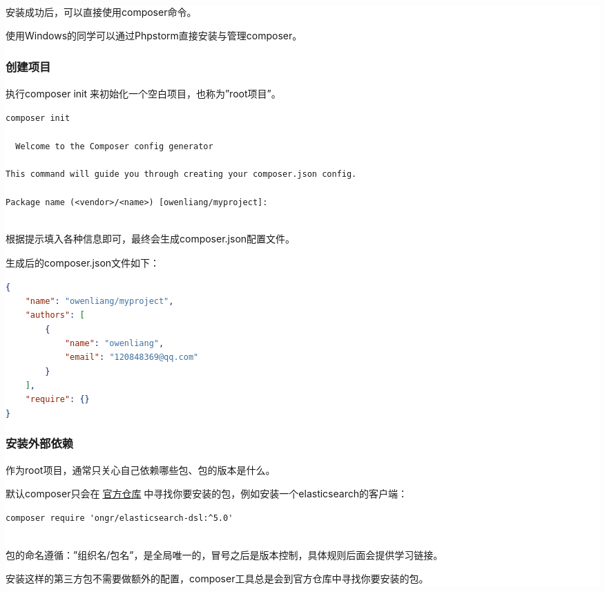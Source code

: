 安装成功后，可以直接使用composer命令。

使用Windows的同学可以通过Phpstorm直接安装与管理composer。


### 创建项目

执行composer init
来初始化一个空白项目，也称为”root项目”。

``` 
composer init

  Welcome to the Composer config generator

This command will guide you through creating your composer.json config.
 
Package name (<vendor>/<name>) [owenliang/myproject]:


```

根据提示填入各种信息即可，最终会生成composer.json配置文件。

生成后的composer.json文件如下：

```json
{
    "name": "owenliang/myproject",
    "authors": [
        {
            "name": "owenliang",
            "email": "120848369@qq.com"
        }
    ],
    "require": {}
}


```


### 安装外部依赖

作为root项目，通常只关心自己依赖哪些包、包的版本是什么。

默认composer只会在    [官方仓库][0]
中寻找你要安装的包，例如安装一个elasticsearch的客户端：

``` 
composer require 'ongr/elasticsearch-dsl:^5.0'


```

包的命名遵循：”组织名/包名”，是全局唯一的，冒号之后是版本控制，具体规则后面会提供学习链接。

安装这样的第三方包不需要做额外的配置，composer工具总是会到官方仓库中寻找你要安装的包。


[0]: https://packagist.org/
[1]: http://packagist.baidu.com
[2]: https://docs.phpcomposer.com/01-basic-usage.html
[3]: https://docs.phpcomposer.com/03-cli.html#install
[4]: https://docs.phpcomposer.com/04-schema.html
[5]: https://overtrue.me/articles/2017/08/about-composer-version-constraint.html
[6]: https://getcomposer.org/doc/articles/handling-private-packages-with-satis.md
[7]: https://docs.phpcomposer.com/articles/scripts.html